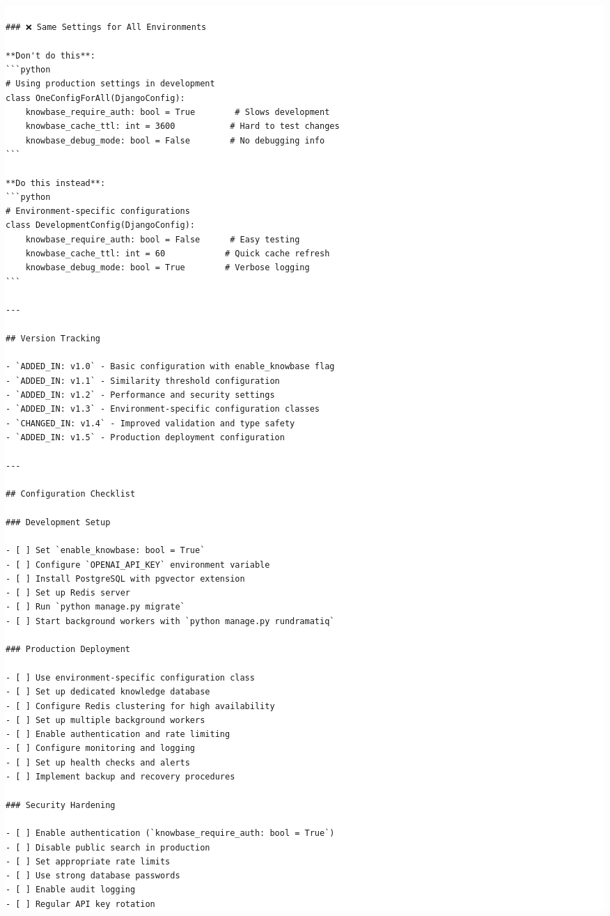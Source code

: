 ````

### ❌ Same Settings for All Environments

**Don't do this**:
```python
# Using production settings in development
class OneConfigForAll(DjangoConfig):
    knowbase_require_auth: bool = True        # Slows development
    knowbase_cache_ttl: int = 3600           # Hard to test changes
    knowbase_debug_mode: bool = False        # No debugging info
```

**Do this instead**:
```python
# Environment-specific configurations
class DevelopmentConfig(DjangoConfig):
    knowbase_require_auth: bool = False      # Easy testing
    knowbase_cache_ttl: int = 60            # Quick cache refresh
    knowbase_debug_mode: bool = True        # Verbose logging
```

---

## Version Tracking

- `ADDED_IN: v1.0` - Basic configuration with enable_knowbase flag
- `ADDED_IN: v1.1` - Similarity threshold configuration
- `ADDED_IN: v1.2` - Performance and security settings
- `ADDED_IN: v1.3` - Environment-specific configuration classes
- `CHANGED_IN: v1.4` - Improved validation and type safety
- `ADDED_IN: v1.5` - Production deployment configuration

---

## Configuration Checklist

### Development Setup

- [ ] Set `enable_knowbase: bool = True`
- [ ] Configure `OPENAI_API_KEY` environment variable
- [ ] Install PostgreSQL with pgvector extension
- [ ] Set up Redis server
- [ ] Run `python manage.py migrate`
- [ ] Start background workers with `python manage.py rundramatiq`

### Production Deployment

- [ ] Use environment-specific configuration class
- [ ] Set up dedicated knowledge database
- [ ] Configure Redis clustering for high availability
- [ ] Set up multiple background workers
- [ ] Enable authentication and rate limiting
- [ ] Configure monitoring and logging
- [ ] Set up health checks and alerts
- [ ] Implement backup and recovery procedures

### Security Hardening

- [ ] Enable authentication (`knowbase_require_auth: bool = True`)
- [ ] Disable public search in production
- [ ] Set appropriate rate limits
- [ ] Use strong database passwords
- [ ] Enable audit logging
- [ ] Regular API key rotation
````